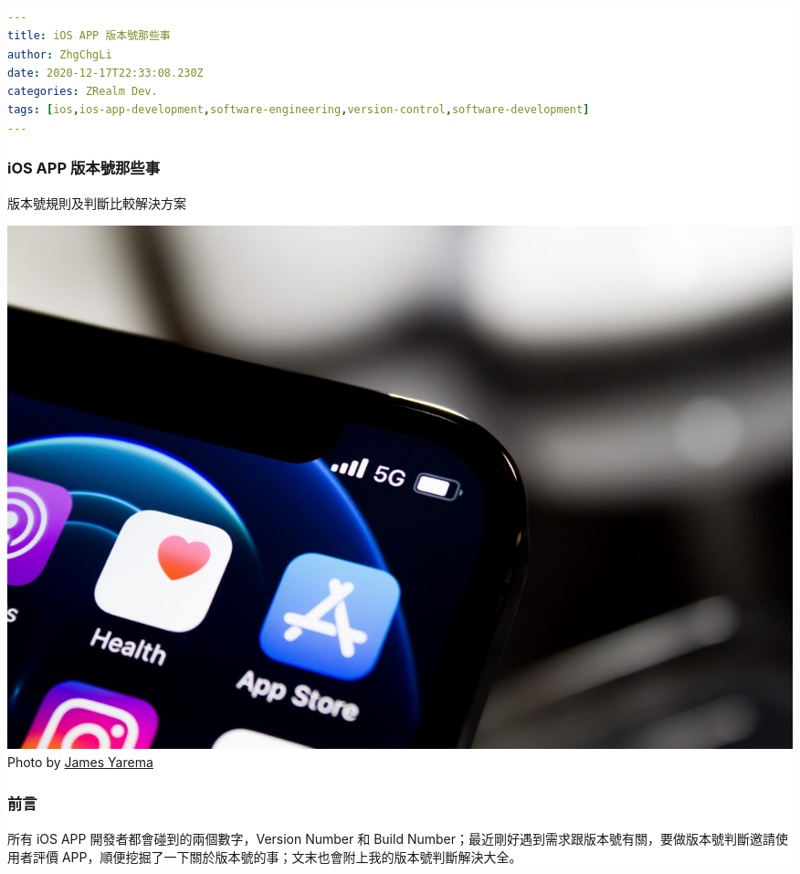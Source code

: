 ```yaml
---
title: iOS APP 版本號那些事
author: ZhgChgLi
date: 2020-12-17T22:33:08.230Z
categories: ZRealm Dev.
tags: [ios,ios-app-development,software-engineering,version-control,software-development]
---
```


### iOS APP 版本號那些事

版本號規則及判斷比較解決方案

![Photo by [James Yarema](https://unsplash.com/@jamesyarema?utm_source=unsplash&utm_medium=referral&utm_content=creditCopyText)](/assets/c4d7c2ce5a8d/1*73CuWIMwmWT1ZsJB8K_q5g.jpeg "Photo by James Yarema")
Photo by [James Yarema](https://unsplash.com/@jamesyarema?utm_source=unsplash&utm_medium=referral&utm_content=creditCopyText)
### 前言

所有 iOS APP 開發者都會碰到的兩個數字，Version Number 和 Build Number；最近剛好遇到需求跟版本號有關，要做版本號判斷邀請使用者評價 APP，順便挖掘了一下關於版本號的事；文末也會附上我的版本號判斷解決大全。
